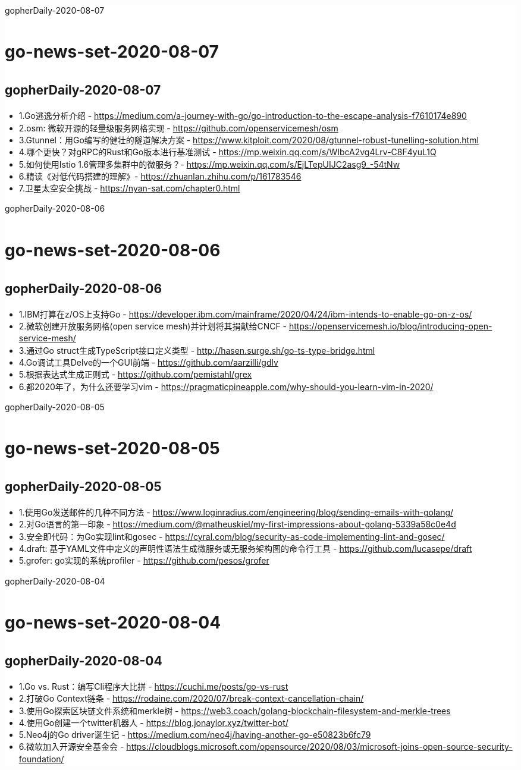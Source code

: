  gopherDaily-2020-08-07
# go-news-set-2020-08-07
## gopherDaily-2020-08-07
- 1.Go逃逸分析介绍 - https://medium.com/a-journey-with-go/go-introduction-to-the-escape-analysis-f7610174e890
- 2.osm: 微软开源的轻量级服务网格实现 - https://github.com/openservicemesh/osm
- 3.Gtunnel：用Go编写的健壮的隧道解决方案 - https://www.kitploit.com/2020/08/gtunnel-robust-tunelling-solution.html
- 4.哪个更快？对gRPC的Rust和Go版本进行基准测试 - https://mp.weixin.qq.com/s/WIbcA2vg4Lrv-C8F4yuL1Q
- 5.如何使用Istio 1.6管理多集群中的微服务？- https://mp.weixin.qq.com/s/EjLTepUIJC2asg9_-54tNw
- 6.精读《对低代码搭建的理解》- https://zhuanlan.zhihu.com/p/161783546
- 7.卫星太空安全挑战 - https://nyan-sat.com/chapter0.html

 gopherDaily-2020-08-06
# go-news-set-2020-08-06
## gopherDaily-2020-08-06
- 1.IBM打算在z/OS上支持Go - https://developer.ibm.com/mainframe/2020/04/24/ibm-intends-to-enable-go-on-z-os/
- 2.微软创建开放服务网格(open service mesh)并计划将其捐献给CNCF - https://openservicemesh.io/blog/introducing-open-service-mesh/
- 3.通过Go struct生成TypeScript接口定义类型 - http://hasen.surge.sh/go-ts-type-bridge.html
- 4.Go调试工具Delve的一个GUI前端 - https://github.com/aarzilli/gdlv
- 5.根据表达式生成正则式 - https://github.com/pemistahl/grex
- 6.都2020年了，为什么还要学习vim - https://pragmaticpineapple.com/why-should-you-learn-vim-in-2020/

 gopherDaily-2020-08-05
# go-news-set-2020-08-05
## gopherDaily-2020-08-05
- 1.使用Go发送邮件的几种不同方法 - https://www.loginradius.com/engineering/blog/sending-emails-with-golang/
- 2.对Go语言的第一印象 - https://medium.com/@matheuskiel/my-first-impressions-about-golang-5339a58c0e4d
- 3.安全即代码：为Go实现lint和gosec - https://cyral.com/blog/security-as-code-implementing-lint-and-gosec/
- 4.draft: 基于YAML文件中定义的声明性语法生成微服务或无服务架构图的命令行工具 - https://github.com/lucasepe/draft
- 5.grofer: go实现的系统profiler - https://github.com/pesos/grofer

 gopherDaily-2020-08-04
# go-news-set-2020-08-04
## gopherDaily-2020-08-04
- 1.Go vs. Rust：编写Cli程序大比拼 - https://cuchi.me/posts/go-vs-rust
- 2.打破Go Context链条 - https://rodaine.com/2020/07/break-context-cancellation-chain/
- 3.使用Go探索区块链文件系统和merkle树 - https://web3.coach/golang-blockchain-filesystem-and-merkle-trees
- 4.使用Go创建一个twitter机器人 - https://blog.jonaylor.xyz/twitter-bot/
- 5.Neo4j的Go driver诞生记 - https://medium.com/neo4j/having-another-go-e50823b6fc79
- 6.微软加入开源安全基金会 - https://cloudblogs.microsoft.com/opensource/2020/08/03/microsoft-joins-open-source-security-foundation/
